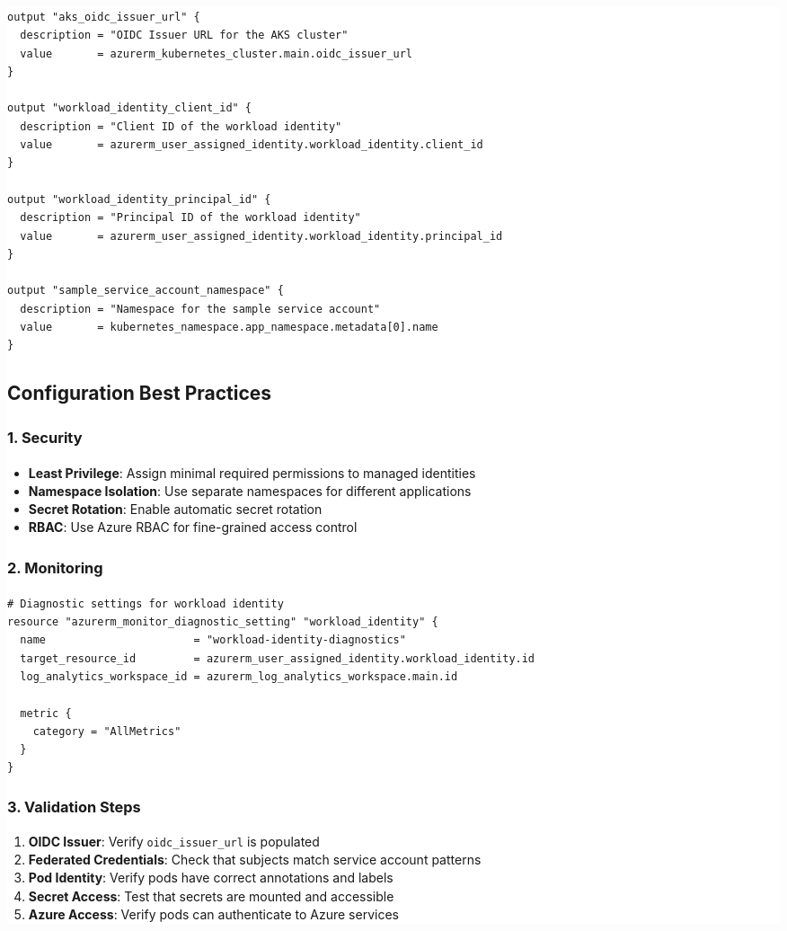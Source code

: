 ```hcl
output "aks_oidc_issuer_url" {
  description = "OIDC Issuer URL for the AKS cluster"
  value       = azurerm_kubernetes_cluster.main.oidc_issuer_url
}

output "workload_identity_client_id" {
  description = "Client ID of the workload identity"
  value       = azurerm_user_assigned_identity.workload_identity.client_id
}

output "workload_identity_principal_id" {
  description = "Principal ID of the workload identity"
  value       = azurerm_user_assigned_identity.workload_identity.principal_id
}

output "sample_service_account_namespace" {
  description = "Namespace for the sample service account"
  value       = kubernetes_namespace.app_namespace.metadata[0].name
}
```

## Configuration Best Practices

### 1. Security
- **Least Privilege**: Assign minimal required permissions to managed identities
- **Namespace Isolation**: Use separate namespaces for different applications
- **Secret Rotation**: Enable automatic secret rotation
- **RBAC**: Use Azure RBAC for fine-grained access control

### 2. Monitoring
```hcl
# Diagnostic settings for workload identity
resource "azurerm_monitor_diagnostic_setting" "workload_identity" {
  name                       = "workload-identity-diagnostics"
  target_resource_id         = azurerm_user_assigned_identity.workload_identity.id
  log_analytics_workspace_id = azurerm_log_analytics_workspace.main.id

  metric {
    category = "AllMetrics"
  }
}
```

### 3. Validation Steps
1. **OIDC Issuer**: Verify `oidc_issuer_url` is populated
2. **Federated Credentials**: Check that subjects match service account patterns
3. **Pod Identity**: Verify pods have correct annotations and labels
4. **Secret Access**: Test that secrets are mounted and accessible
5. **Azure Access**: Verify pods can authenticate to Azure services
